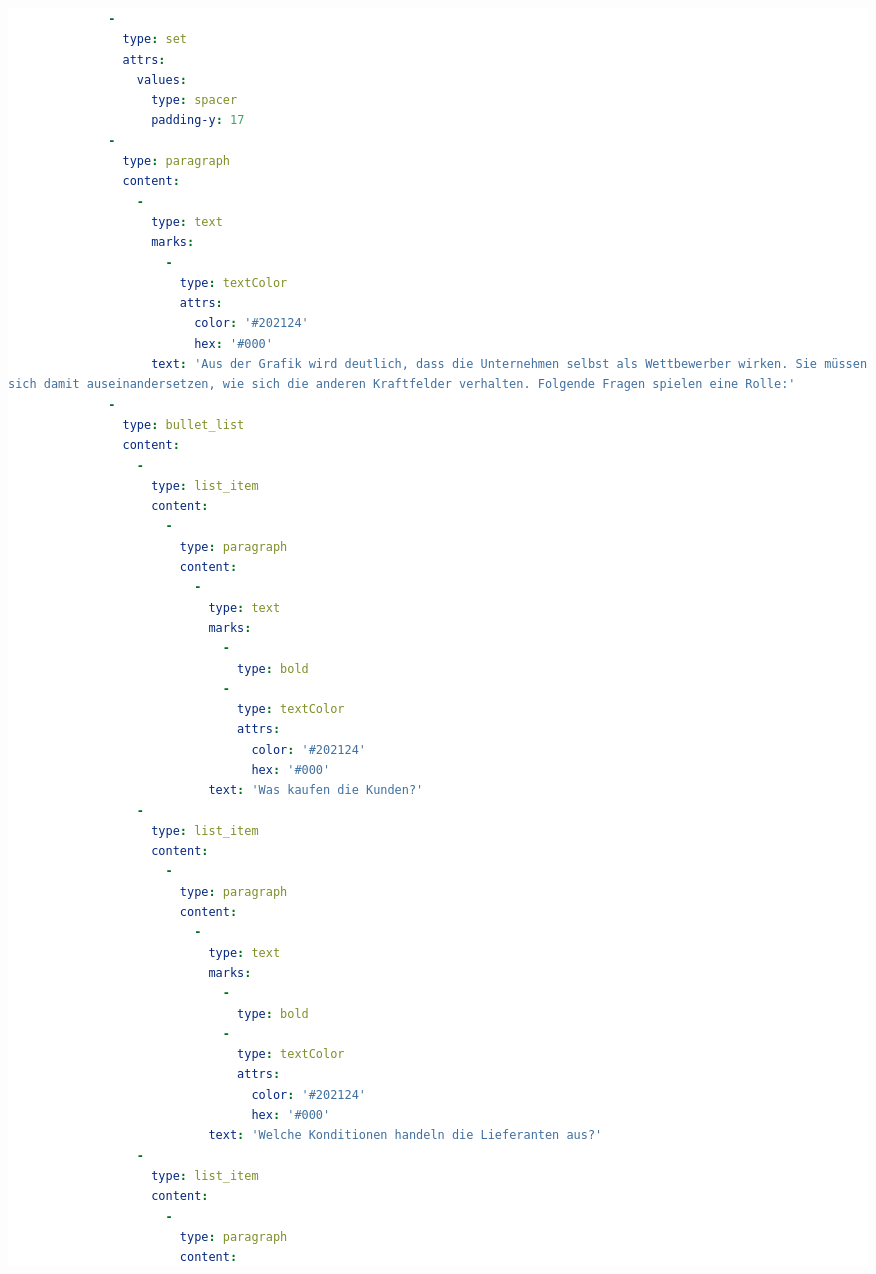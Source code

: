 ```yaml
              -
                type: set
                attrs:
                  values:
                    type: spacer
                    padding-y: 17
              -
                type: paragraph
                content:
                  -
                    type: text
                    marks:
                      -
                        type: textColor
                        attrs:
                          color: '#202124'
                          hex: '#000'
                    text: 'Aus der Grafik wird deutlich, dass die Unternehmen selbst als Wettbewerber wirken. Sie müssen sich damit auseinandersetzen, wie sich die anderen Kraftfelder verhalten. Folgende Fragen spielen eine Rolle:'
              -
                type: bullet_list
                content:
                  -
                    type: list_item
                    content:
                      -
                        type: paragraph
                        content:
                          -
                            type: text
                            marks:
                              -
                                type: bold
                              -
                                type: textColor
                                attrs:
                                  color: '#202124'
                                  hex: '#000'
                            text: 'Was kaufen die Kunden?'
                  -
                    type: list_item
                    content:
                      -
                        type: paragraph
                        content:
                          -
                            type: text
                            marks:
                              -
                                type: bold
                              -
                                type: textColor
                                attrs:
                                  color: '#202124'
                                  hex: '#000'
                            text: 'Welche Konditionen handeln die Lieferanten aus?'
                  -
                    type: list_item
                    content:
                      -
                        type: paragraph
                        content:
```
